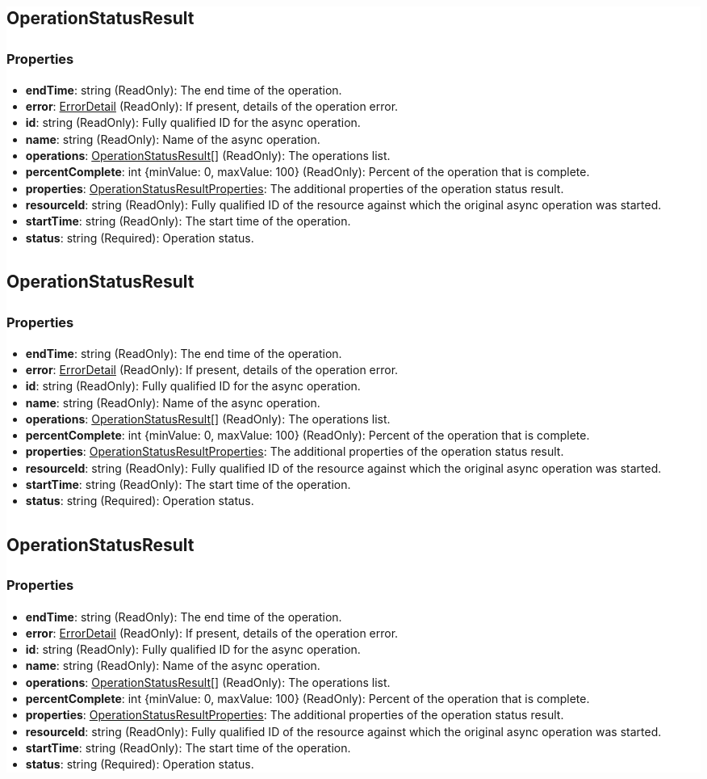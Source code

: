 ## OperationStatusResult
### Properties
* **endTime**: string (ReadOnly): The end time of the operation.
* **error**: [ErrorDetail](#errordetail) (ReadOnly): If present, details of the operation error.
* **id**: string (ReadOnly): Fully qualified ID for the async operation.
* **name**: string (ReadOnly): Name of the async operation.
* **operations**: [OperationStatusResult](#operationstatusresult)[] (ReadOnly): The operations list.
* **percentComplete**: int {minValue: 0, maxValue: 100} (ReadOnly): Percent of the operation that is complete.
* **properties**: [OperationStatusResultProperties](#operationstatusresultproperties): The additional properties of the operation status result.
* **resourceId**: string (ReadOnly): Fully qualified ID of the resource against which the original async operation was started.
* **startTime**: string (ReadOnly): The start time of the operation.
* **status**: string (Required): Operation status.

## OperationStatusResult
### Properties
* **endTime**: string (ReadOnly): The end time of the operation.
* **error**: [ErrorDetail](#errordetail) (ReadOnly): If present, details of the operation error.
* **id**: string (ReadOnly): Fully qualified ID for the async operation.
* **name**: string (ReadOnly): Name of the async operation.
* **operations**: [OperationStatusResult](#operationstatusresult)[] (ReadOnly): The operations list.
* **percentComplete**: int {minValue: 0, maxValue: 100} (ReadOnly): Percent of the operation that is complete.
* **properties**: [OperationStatusResultProperties](#operationstatusresultproperties): The additional properties of the operation status result.
* **resourceId**: string (ReadOnly): Fully qualified ID of the resource against which the original async operation was started.
* **startTime**: string (ReadOnly): The start time of the operation.
* **status**: string (Required): Operation status.

## OperationStatusResult
### Properties
* **endTime**: string (ReadOnly): The end time of the operation.
* **error**: [ErrorDetail](#errordetail) (ReadOnly): If present, details of the operation error.
* **id**: string (ReadOnly): Fully qualified ID for the async operation.
* **name**: string (ReadOnly): Name of the async operation.
* **operations**: [OperationStatusResult](#operationstatusresult)[] (ReadOnly): The operations list.
* **percentComplete**: int {minValue: 0, maxValue: 100} (ReadOnly): Percent of the operation that is complete.
* **properties**: [OperationStatusResultProperties](#operationstatusresultproperties): The additional properties of the operation status result.
* **resourceId**: string (ReadOnly): Fully qualified ID of the resource against which the original async operation was started.
* **startTime**: string (ReadOnly): The start time of the operation.
* **status**: string (Required): Operation status.
